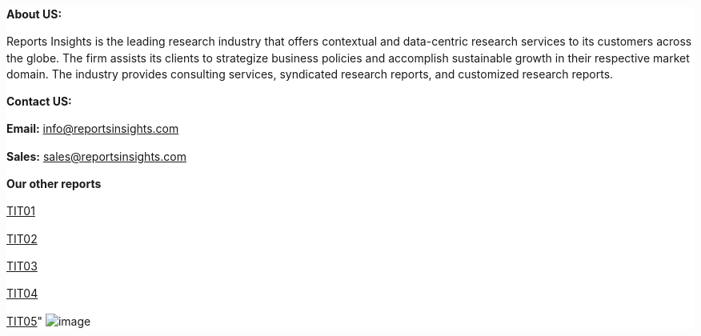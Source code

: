 <strong><strong>About US</strong>:</strong>

Reports Insights is the leading research industry that offers contextual and data-centric research services to its customers across the globe. The firm assists its clients to strategize business policies and accomplish sustainable growth in their respective market domain. The industry provides consulting services, syndicated research reports, and customized research reports.

<strong>Contact US:</strong>

<p class=><b>Email:</b> <a href=mailto:info@reportsinsights.com>info@reportsinsights.com</a></p>
<p class=><b>Sales:</b> <a href=mailto:sales@reportsinsights.com>sales@reportsinsights.com</a></p>

<strong>Our other reports</strong>

<a href=LIN01>TIT01</a>

<a href=LIN02>TIT02</a>

<a href=LIN03>TIT03</a>

<a href=LIN04>TIT04</a>

<a href=LIN05>TIT05</a>"
![image](https://github.com/user-attachments/assets/abf9ff3f-c9c0-4a35-b873-6493692fadc6)
